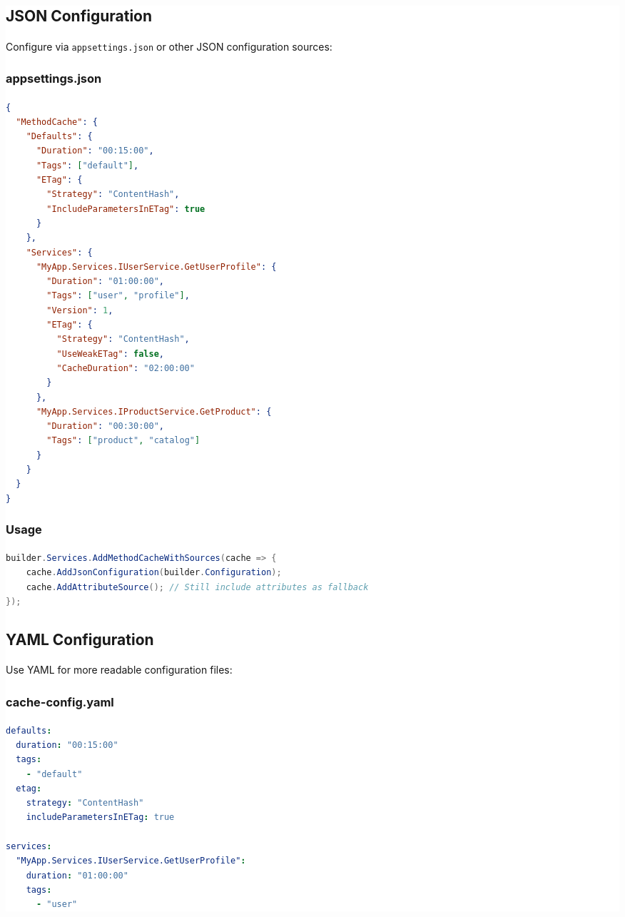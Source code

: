 ## JSON Configuration

Configure via `appsettings.json` or other JSON configuration sources:

### appsettings.json
```json
{
  "MethodCache": {
    "Defaults": {
      "Duration": "00:15:00",
      "Tags": ["default"],
      "ETag": {
        "Strategy": "ContentHash",
        "IncludeParametersInETag": true
      }
    },
    "Services": {
      "MyApp.Services.IUserService.GetUserProfile": {
        "Duration": "01:00:00",
        "Tags": ["user", "profile"],
        "Version": 1,
        "ETag": {
          "Strategy": "ContentHash",
          "UseWeakETag": false,
          "CacheDuration": "02:00:00"
        }
      },
      "MyApp.Services.IProductService.GetProduct": {
        "Duration": "00:30:00",
        "Tags": ["product", "catalog"]
      }
    }
  }
}
```

### Usage
```csharp
builder.Services.AddMethodCacheWithSources(cache => {
    cache.AddJsonConfiguration(builder.Configuration);
    cache.AddAttributeSource(); // Still include attributes as fallback
});
```

## YAML Configuration

Use YAML for more readable configuration files:

### cache-config.yaml
```yaml
defaults:
  duration: "00:15:00"
  tags:
    - "default"
  etag:
    strategy: "ContentHash"
    includeParametersInETag: true

services:
  "MyApp.Services.IUserService.GetUserProfile":
    duration: "01:00:00"
    tags:
      - "user"
```
